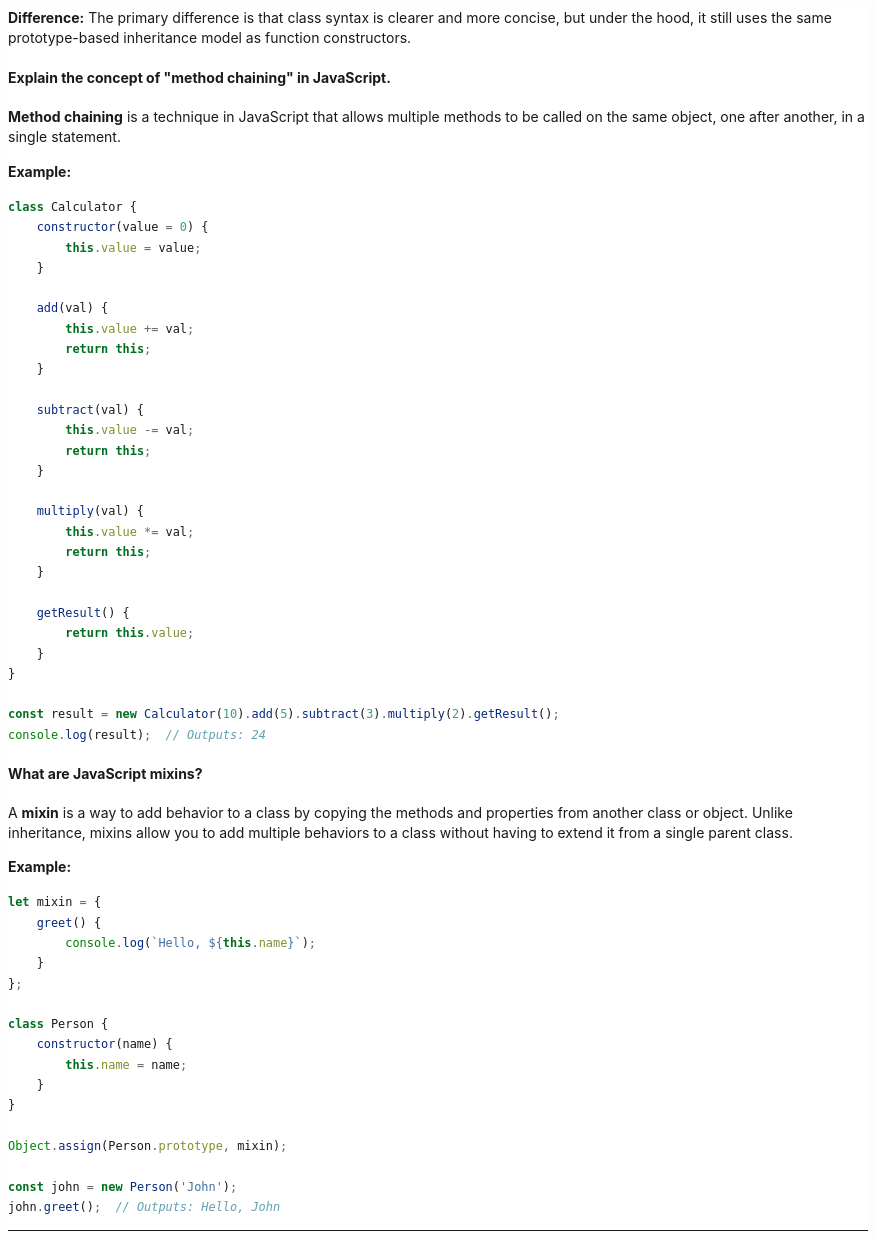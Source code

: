 **Difference:** The primary difference is that class syntax is clearer and more concise, but under the hood, it still uses the same prototype-based inheritance model as function constructors.

#### **Explain the concept of "method chaining" in JavaScript.**

**Method chaining** is a technique in JavaScript that allows multiple methods to be called on the same object, one after another, in a single statement.

**Example:**
```javascript
class Calculator {
    constructor(value = 0) {
        this.value = value;
    }

    add(val) {
        this.value += val;
        return this;
    }

    subtract(val) {
        this.value -= val;
        return this;
    }

    multiply(val) {
        this.value *= val;
        return this;
    }

    getResult() {
        return this.value;
    }
}

const result = new Calculator(10).add(5).subtract(3).multiply(2).getResult();
console.log(result);  // Outputs: 24
```

#### **What are JavaScript mixins?**

A **mixin** is a way to add behavior to a class by copying the methods and properties from another class or object. Unlike inheritance, mixins allow you to add multiple behaviors to a class without having to extend it from a single parent class.

**Example:**
```javascript
let mixin = {
    greet() {
        console.log(`Hello, ${this.name}`);
    }
};

class Person {
    constructor(name) {
        this.name = name;
    }
}

Object.assign(Person.prototype, mixin);

const john = new Person('John');
john.greet();  // Outputs: Hello, John
```

---